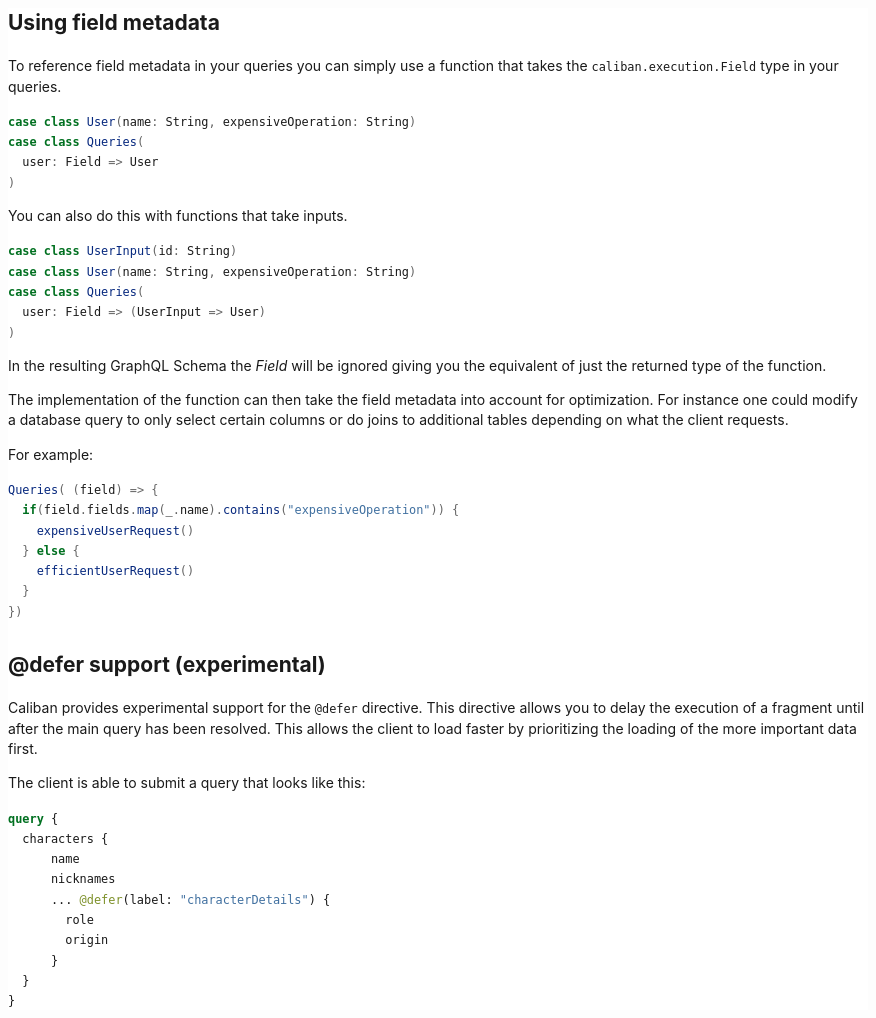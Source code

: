 ## Using field metadata 

To reference field metadata in your queries you can simply use a function that takes the `caliban.execution.Field` type in your queries.

```scala
case class User(name: String, expensiveOperation: String)
case class Queries(
  user: Field => User
)
```

You can also do this with functions that take inputs.

```scala
case class UserInput(id: String)
case class User(name: String, expensiveOperation: String)
case class Queries(
  user: Field => (UserInput => User)
)
```

In the resulting GraphQL Schema the *Field* will be ignored giving you the equivalent of just the returned type of the function.

The implementation of the function can then take the field metadata into account for optimization.
For instance one could modify a database query to only select certain columns or do joins to additional tables depending on what the client requests.

For example:
```scala
Queries( (field) => {
  if(field.fields.map(_.name).contains("expensiveOperation")) {
    expensiveUserRequest()
  } else {
    efficientUserRequest()
  }
})
```

## @defer support (experimental)

Caliban provides experimental support for the `@defer` directive.
This directive allows you to delay the execution of a fragment until after the main query has been resolved.
This allows the client to load faster by prioritizing the loading of the more important data first.

The client is able to submit a query that looks like this:

```graphql
query {
  characters {
      name
      nicknames
      ... @defer(label: "characterDetails") {
        role
        origin
      }
  }
}
```
